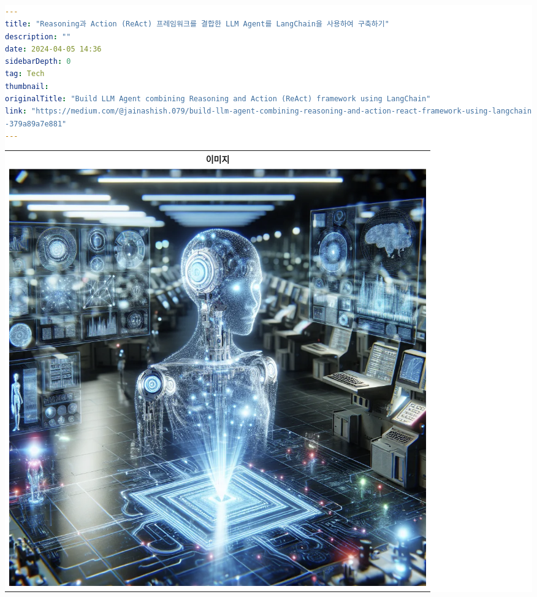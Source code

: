 ```yaml
---
title: "Reasoning과 Action (ReAct) 프레임워크를 결합한 LLM Agent를 LangChain을 사용하여 구축하기"
description: ""
date: 2024-04-05 14:36
sidebarDepth: 0
tag: Tech
thumbnail: 
originalTitle: "Build LLM Agent combining Reasoning and Action (ReAct) framework using LangChain"
link: "https://medium.com/@jainashish.079/build-llm-agent-combining-reasoning-and-action-react-framework-using-langchain-379a89a7e881"
---
```



<table>
  <tr>
    <th>이미지</th>
  </tr>
  <tr>
    <td><img src="./img/BuildLLMAgentcombiningReasoningandActionReActframeworkusingLangChain_0.png" /></td>
  </tr>
</table>
